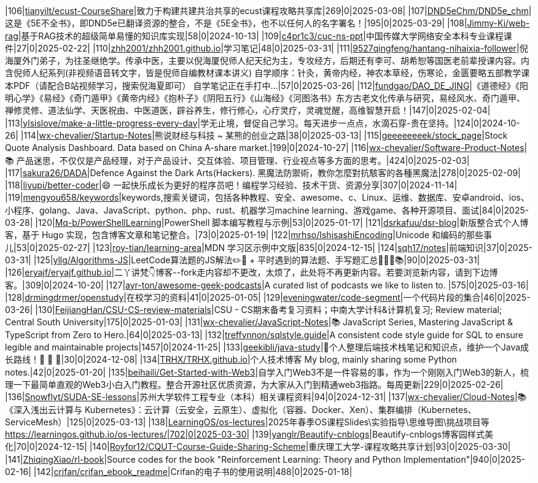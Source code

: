 |106|[tianyilt/ecust-CourseShare](https://github.com/tianyilt/ecust-CourseShare)|致力于构建共建共治共享的ecust课程攻略共享库|269|0|2025-03-08|
|107|[DND5eChm/DND5e_chm](https://github.com/DND5eChm/DND5e_chm)|这是《5E不全书》，即DND5e已翻译资源的整合，不是《5E全书》，也不以任何人的名字署名！|195|0|2025-03-29|
|108|[Jimmy-Ki/web-rag](https://github.com/Jimmy-Ki/web-rag)|基于RAG技术的超级简单易懂的知识库实现|58|0|2024-10-13|
|109|[c4pr1c3/cuc-ns-ppt](https://github.com/c4pr1c3/cuc-ns-ppt)|中国传媒大学网络安全本科专业课程课件|27|0|2025-02-22|
|110|[zhh2001/zhh2001.github.io](https://github.com/zhh2001/zhh2001.github.io)|学习笔记|48|0|2025-03-31|
|111|[9527qingfeng/hantang-nihaixia-follower](https://github.com/9527qingfeng/hantang-nihaixia-follower)|倪海厦外门弟子，为往圣继绝学。传承中医，主要以倪海厦倪师人纪天纪为主，专攻经方，后期还有李可、胡希恕等国医老前辈授课内容。内含倪师人纪系列(非视频语音转文字，皆是倪师自编教材课本讲义)  自学顺序：针灸，黄帝内经，神农本草经，伤寒论，金匮要略五部教学课本PDF（请配合B站视频学习，搜索倪海夏即可）  自学笔记正在手打中...|57|0|2025-03-26|
|112|[fundgao/DAO_DE_JING](https://github.com/fundgao/DAO_DE_JING)|《道德经》《阳明心学》《易经》《奇门遁甲》《黄帝内经》《抱朴子》《阴阳五行》《山海经》《河图洛书》东方古老文化传承与研究，易经风水、奇门遁甲、禅修灵修、道法仙学、天医祝由、中医道医，辟谷养生，修行修心，心疗灵疗，灵魂觉醒，高维智慧开启！|147|0|2025-02-04|
|113|[ylsislove/make-a-little-progress-every-day](https://github.com/ylsislove/make-a-little-progress-every-day)|学无止境，督促自己学习。每天进步一点点，水滴石穿-贵在坚持。|124|0|2024-10-26|
|114|[wx-chevalier/Startup-Notes](https://github.com/wx-chevalier/Startup-Notes)|熊说财经与科技 ~ 某熊的创业之路|38|0|2025-03-13|
|115|[geeeeeeeek/stock_page](https://github.com/geeeeeeeek/stock_page)|Stock Quote Analysis Dashboard. Data based on China A-share market.|199|0|2024-10-27|
|116|[wx-chevalier/Software-Product-Notes](https://github.com/wx-chevalier/Software-Product-Notes)|:books: 产品迷思，不仅仅是产品经理，对于产品设计、交互体验、项目管理、行业视点等多方面的思考。|424|0|2025-02-03|
|117|[sakura26/DADA](https://github.com/sakura26/DADA)|Defence Against the Dark Arts(Hackers). 黑魔法防禦術，教你怎麼對抗駭客的各種黑魔法|278|0|2025-02-09|
|118|[liyupi/better-coder](https://github.com/liyupi/better-coder)|😄 一起快乐成长为更好的程序员吧！编程学习经验、技术干货、资源分享|307|0|2024-11-14|
|119|[mengyou658/keywords](https://github.com/mengyou658/keywords)|keywords,搜索关键词，包括各种教程、安全、awesome、c、Linux、运维、数据库、安卓android、ios、小程序、golang、Java、JavaScript、python、php、rust、机器学习machine learning、游戏game、各种开源项目、面试|84|0|2025-03-28|
|120|[Mq-b/PowerShellLearning](https://github.com/Mq-b/PowerShellLearning)|PowerShell 脚本编写教程与示例|53|0|2025-01-17|
|121|[dsrkafuu/dsr-blog](https://github.com/dsrkafuu/dsr-blog)|新版整合式个人博客，基于 Hugo 实现，包含博客文章和笔记整合。|73|0|2025-01-19|
|122|[mrhso/IshisashiEncoding](https://github.com/mrhso/IshisashiEncoding)|Unicode 和编码的那些事儿|53|0|2025-02-27|
|123|[roy-tian/learning-area](https://github.com/roy-tian/learning-area)|MDN 学习区示例中文版|835|0|2024-12-15|
|124|[sqh17/notes](https://github.com/sqh17/notes)|前端知识|37|0|2025-03-31|
|125|[yllg/Algorithms-JS](https://github.com/yllg/Algorithms-JS)|LeetCode算法题的JS解法✏️📒 + 平时遇到的算法题、手写题汇总📗📘📙📚|90|0|2025-03-31|
|126|[eryajf/eryajf.github.io](https://github.com/eryajf/eryajf.github.io)|二丫讲梵👇博客--fork走内容却不更改，太烦了，此处将不再更新内容。若要浏览新内容，请到下边博客。|309|0|2024-10-20|
|127|[ayr-ton/awesome-geek-podcasts](https://github.com/ayr-ton/awesome-geek-podcasts)|A curated list of podcasts we like to listen to. |575|0|2025-03-16|
|128|[drmingdrmer/openstudy](https://github.com/drmingdrmer/openstudy)|在校学习的资料|41|0|2025-01-05|
|129|[eveningwater/code-segment](https://github.com/eveningwater/code-segment)|一个代码片段的集合|46|0|2025-03-26|
|130|[FeijiangHan/CSU-CS-review-materials](https://github.com/FeijiangHan/CSU-CS-review-materials)|CSU - CS期末备考复习资料；中南大学计科&计算机复习; Review material; Central South University|175|0|2025-01-03|
|131|[wx-chevalier/JavaScript-Notes](https://github.com/wx-chevalier/JavaScript-Notes)|:books: JavaScript Series, Mastering JavaScript & TypeScript from Zero to Hero.|64|0|2025-03-13|
|132|[treffynnon/sqlstyle.guide](https://github.com/treffynnon/sqlstyle.guide)|A consistent code style guide for SQL to ensure legible and maintainable projects|1457|0|2024-11-25|
|133|[geekibli/java-study](https://github.com/geekibli/java-study)|👤个人整理后端技术栈笔记和知识点，维护一个Java成长路线！📒 📒 📒|30|0|2024-12-08|
|134|[TRHX/TRHX.github.io](https://github.com/TRHX/TRHX.github.io)|个人技术博客 My blog, mainly sharing some Python notes.|42|0|2025-01-20|
|135|[beihaili/Get-Started-with-Web3](https://github.com/beihaili/Get-Started-with-Web3)|自学入门Web3不是一件容易的事，作为一个刚刚入门Web3的新人，梳理一下最简单直观的Web3小白入门教程。整合开源社区优质资源，为大家从入门到精通web3指路。每周更新|229|0|2025-02-26|
|136|[Snowflyt/SUDA-SE-lessons](https://github.com/Snowflyt/SUDA-SE-lessons)|苏州大学软件工程专业（本科）相关课程资料|94|0|2024-12-31|
|137|[wx-chevalier/Cloud-Notes](https://github.com/wx-chevalier/Cloud-Notes)|:books: 《深入浅出云计算与 Kubernetes》：云计算（云安全，云原生）、虚拟化（容器、Docker、Xen）、集群编排（Kubernetes、ServiceMesh）|125|0|2025-03-13|
|138|[LearningOS/os-lectures](https://github.com/LearningOS/os-lectures)|2025年春季OS课程Slides\实验指导\思维导图\挑战项目等 https://learningos.github.io/os-lectures/|702|0|2025-03-30|
|139|[yanglr/Beautify-cnblogs](https://github.com/yanglr/Beautify-cnblogs)|Beautify-cnblogs博客园样式美化|70|0|2024-12-15|
|140|[Royfor12/CQUT-Course-Guide-Sharing-Scheme](https://github.com/Royfor12/CQUT-Course-Guide-Sharing-Scheme)|重庆理工大学-课程攻略共享计划|93|0|2025-03-30|
|141|[ZhiqingXiao/rl-book](https://github.com/ZhiqingXiao/rl-book)|Source codes for the book "Reinforcement Learning: Theory and Python Implementation"|940|0|2025-02-16|
|142|[crifan/crifan_ebook_readme](https://github.com/crifan/crifan_ebook_readme)|Crifan的电子书的使用说明|488|0|2025-01-18|